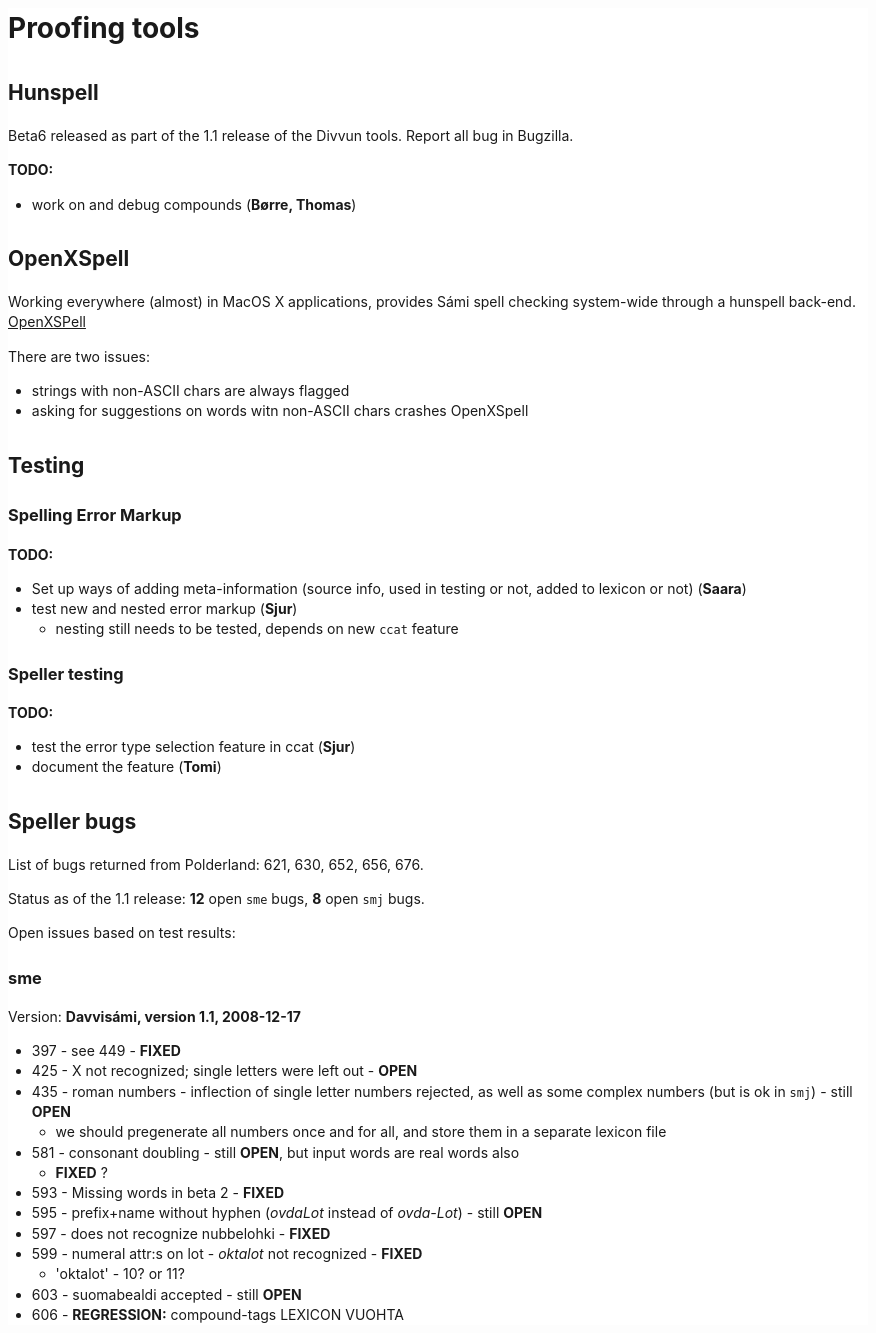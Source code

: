 # Proofing tools

## Hunspell

Beta6 released as part of the 1.1 release of the Divvun tools. Report all bug
in Bugzilla.

**TODO:**
* work on and debug compounds (**Børre, Thomas**)

## OpenXSpell

Working everywhere (almost) in MacOS X applications, provides Sámi spell
checking system-wide through a hunspell back-end.
[OpenXSPell](http://www.cygnusblack.co.uk/openxspell/index.html)

There are two issues:
* strings with non-ASCII chars are always flagged
* asking for suggestions on words witn non-ASCII chars crashes OpenXSpell

## Testing

### Spelling Error Markup

**TODO:**
* Set up ways of adding meta-information (source info, used in testing or not,
  added to lexicon or not) (**Saara**)
* test new and nested error markup (**Sjur**)
    - nesting still needs to be tested, depends on new `ccat` feature

### Speller testing

**TODO:**
* test the error type selection feature in ccat (**Sjur**)
* document the feature (**Tomi**)

## Speller bugs

List of bugs returned from Polderland: 621, 630, 652, 656, 676.

Status as of the 1.1 release: **12** open `sme` bugs, **8** open `smj` bugs.

Open issues based on test results:

### sme
Version: **Davvisámi, version 1.1, 2008-12-17**
* 397 - see 449 - **FIXED**
* 425 - X not recognized; single letters were left out - **OPEN**
* 435 - roman numbers - inflection of single letter numbers
        rejected, as well as some complex numbers (but is ok in `smj`) - still
        **OPEN**
    - we should pregenerate all numbers once and for all, and store them in a
   separate lexicon file
* 581 - consonant doubling - still **OPEN**, but input words are real words also
    - **FIXED** ?
* 593 - Missing words in beta 2 - **FIXED**
* 595 - prefix+name without hyphen (*ovdaLot* instead of *ovda-Lot*) - still
        **OPEN**
* 597 - does not recognize nubbelohki - **FIXED**
* 599 - numeral attr:s on lot - *oktalot* not recognized - **FIXED**
    - 'oktalot' - 10? or 11?
* 603 - suomabealdi accepted - still **OPEN**
* 606 - **REGRESSION:** compound-tags LEXICON VUOHTA